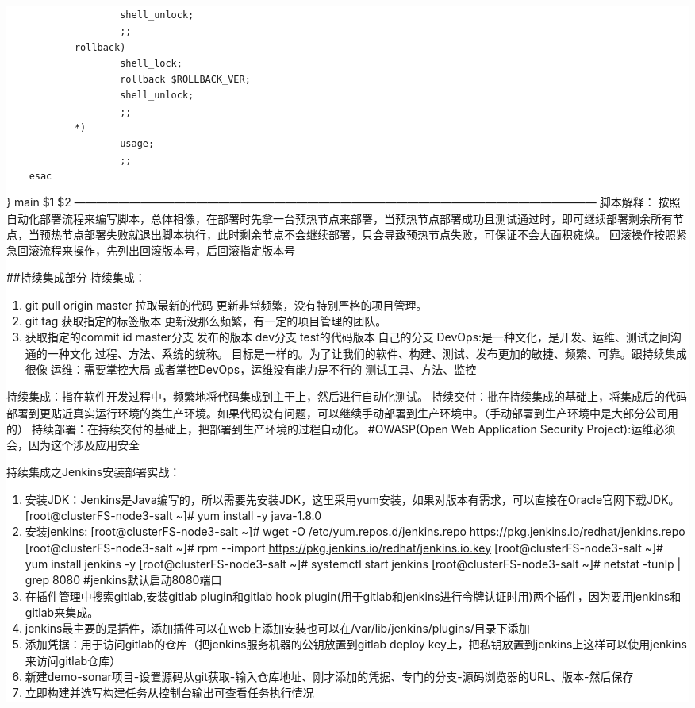                         shell_unlock;
                        ;;
                rollback)
                        shell_lock;
                        rollback $ROLLBACK_VER;
                        shell_unlock;
                        ;;
                *)
                        usage;
                        ;;
        esac
}
main $1 $2
———————————————————————————————————————————————
脚本解释：
按照自动化部署流程来编写脚本，总体相像，在部署时先拿一台预热节点来部署，当预热节点部署成功且测试通过时，即可继续部署剩余所有节点，当预热节点部署失败就退出脚本执行，此时剩余节点不会继续部署，只会导致预热节点失败，可保证不会大面积瘫焕。
回滚操作按照紧急回滚流程来操作，先列出回滚版本号，后回滚指定版本号

##持续集成部分
持续集成：
1. git pull origin master 拉取最新的代码 	更新非常频繁，没有特别严格的项目管理。
2. git tag 获取指定的标签版本 更新没那么频繁，有一定的项目管理的团队。
3. 获取指定的commit id
	master分支	发布的版本
	dev分支	test的代码版本
	自己的分支
DevOps:是一种文化，是开发、运维、测试之间沟通的一种文化	过程、方法、系统的统称。
目标是一样的。为了让我们的软件、构建、测试、发布更加的敏捷、频繁、可靠。跟持续集成很像
运维：需要掌控大局	或者掌控DevOps，运维没有能力是不行的	测试工具、方法、监控

持续集成：指在软件开发过程中，频繁地将代码集成到主干上，然后进行自动化测试。
持续交付：批在持续集成的基础上，将集成后的代码部署到更贴近真实运行环境的类生产环境。如果代码没有问题，可以继续手动部署到生产环境中。（手动部署到生产环境中是大部分公司用的）
持续部署：在持续交付的基础上，把部署到生产环境的过程自动化。
#OWASP(Open Web Application Security Project):运维必须会，因为这个涉及应用安全

持续集成之Jenkins安装部署实战：
1. 安装JDK：Jenkins是Java编写的，所以需要先安装JDK，这里采用yum安装，如果对版本有需求，可以直接在Oracle官网下载JDK。
[root@clusterFS-node3-salt ~]# yum install -y java-1.8.0
2. 安装jenkins:
[root@clusterFS-node3-salt ~]# wget -O /etc/yum.repos.d/jenkins.repo https://pkg.jenkins.io/redhat/jenkins.repo
[root@clusterFS-node3-salt ~]# rpm --import https://pkg.jenkins.io/redhat/jenkins.io.key
[root@clusterFS-node3-salt ~]# yum install jenkins -y
[root@clusterFS-node3-salt ~]# systemctl start jenkins
[root@clusterFS-node3-salt ~]# netstat -tunlp | grep 8080  #jenkins默认启动8080端口
3. 在插件管理中搜索gitlab,安装gitlab plugin和gitlab hook plugin(用于gitlab和jenkins进行令牌认证时用)两个插件，因为要用jenkins和gitlab来集成。
4. jenkins最主要的是插件，添加插件可以在web上添加安装也可以在/var/lib/jenkins/plugins/目录下添加
5. 添加凭据：用于访问gitlab的仓库（把jenkins服务机器的公钥放置到gitlab deploy key上，把私钥放置到jenkins上这样可以使用jenkins来访问gitlab仓库）
6. 新建demo-sonar项目-设置源码从git获取-输入仓库地址、刚才添加的凭据、专门的分支-源码浏览器的URL、版本-然后保存
6. 立即构建并选写构建任务从控制台输出可查看任务执行情况
